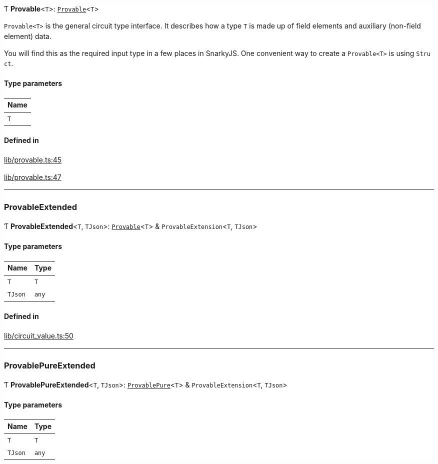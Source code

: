 Ƭ **Provable**<`T`\>: [`Provable`](interfaces/Provable.md)<`T`\>

`Provable<T>` is the general circuit type interface. It describes how a type `T` is made up of field elements and auxiliary (non-field element) data.

You will find this as the required input type in a few places in SnarkyJS. One convenient way to create a `Provable<T>` is using `Struct`.

#### Type parameters

| Name |
| :------ |
| `T` |

#### Defined in

[lib/provable.ts:45](https://github.com/o1-labs/snarkyjs/blob/5a945ad8/src/lib/provable.ts#L45)

[lib/provable.ts:47](https://github.com/o1-labs/snarkyjs/blob/5a945ad8/src/lib/provable.ts#L47)

___

### ProvableExtended

Ƭ **ProvableExtended**<`T`, `TJson`\>: [`Provable`](modules.md#provable-1)<`T`\> & `ProvableExtension`<`T`, `TJson`\>

#### Type parameters

| Name | Type |
| :------ | :------ |
| `T` | `T` |
| `TJson` | `any` |

#### Defined in

[lib/circuit_value.ts:50](https://github.com/o1-labs/snarkyjs/blob/5a945ad8/src/lib/circuit_value.ts#L50)

___

### ProvablePureExtended

Ƭ **ProvablePureExtended**<`T`, `TJson`\>: [`ProvablePure`](interfaces/ProvablePure.md)<`T`\> & `ProvableExtension`<`T`, `TJson`\>

#### Type parameters

| Name | Type |
| :------ | :------ |
| `T` | `T` |
| `TJson` | `any` |
